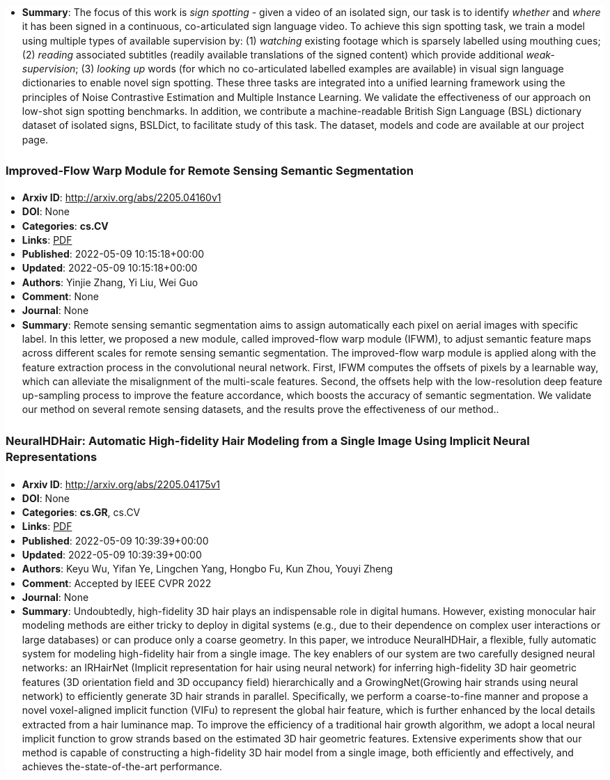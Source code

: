 - **Summary**: The focus of this work is $\textit{sign spotting}$ - given a video of an isolated sign, our task is to identify $\textit{whether}$ and $\textit{where}$ it has been signed in a continuous, co-articulated sign language video. To achieve this sign spotting task, we train a model using multiple types of available supervision by: (1) $\textit{watching}$ existing footage which is sparsely labelled using mouthing cues; (2) $\textit{reading}$ associated subtitles (readily available translations of the signed content) which provide additional $\textit{weak-supervision}$; (3) $\textit{looking up}$ words (for which no co-articulated labelled examples are available) in visual sign language dictionaries to enable novel sign spotting. These three tasks are integrated into a unified learning framework using the principles of Noise Contrastive Estimation and Multiple Instance Learning. We validate the effectiveness of our approach on low-shot sign spotting benchmarks. In addition, we contribute a machine-readable British Sign Language (BSL) dictionary dataset of isolated signs, BSLDict, to facilitate study of this task. The dataset, models and code are available at our project page.



### Improved-Flow Warp Module for Remote Sensing Semantic Segmentation
- **Arxiv ID**: http://arxiv.org/abs/2205.04160v1
- **DOI**: None
- **Categories**: **cs.CV**
- **Links**: [PDF](http://arxiv.org/pdf/2205.04160v1)
- **Published**: 2022-05-09 10:15:18+00:00
- **Updated**: 2022-05-09 10:15:18+00:00
- **Authors**: Yinjie Zhang, Yi Liu, Wei Guo
- **Comment**: None
- **Journal**: None
- **Summary**: Remote sensing semantic segmentation aims to assign automatically each pixel on aerial images with specific label. In this letter, we proposed a new module, called improved-flow warp module (IFWM), to adjust semantic feature maps across different scales for remote sensing semantic segmentation. The improved-flow warp module is applied along with the feature extraction process in the convolutional neural network. First, IFWM computes the offsets of pixels by a learnable way, which can alleviate the misalignment of the multi-scale features. Second, the offsets help with the low-resolution deep feature up-sampling process to improve the feature accordance, which boosts the accuracy of semantic segmentation. We validate our method on several remote sensing datasets, and the results prove the effectiveness of our method..



### NeuralHDHair: Automatic High-fidelity Hair Modeling from a Single Image Using Implicit Neural Representations
- **Arxiv ID**: http://arxiv.org/abs/2205.04175v1
- **DOI**: None
- **Categories**: **cs.GR**, cs.CV
- **Links**: [PDF](http://arxiv.org/pdf/2205.04175v1)
- **Published**: 2022-05-09 10:39:39+00:00
- **Updated**: 2022-05-09 10:39:39+00:00
- **Authors**: Keyu Wu, Yifan Ye, Lingchen Yang, Hongbo Fu, Kun Zhou, Youyi Zheng
- **Comment**: Accepted by IEEE CVPR 2022
- **Journal**: None
- **Summary**: Undoubtedly, high-fidelity 3D hair plays an indispensable role in digital humans. However, existing monocular hair modeling methods are either tricky to deploy in digital systems (e.g., due to their dependence on complex user interactions or large databases) or can produce only a coarse geometry. In this paper, we introduce NeuralHDHair, a flexible, fully automatic system for modeling high-fidelity hair from a single image. The key enablers of our system are two carefully designed neural networks: an IRHairNet (Implicit representation for hair using neural network) for inferring high-fidelity 3D hair geometric features (3D orientation field and 3D occupancy field) hierarchically and a GrowingNet(Growing hair strands using neural network) to efficiently generate 3D hair strands in parallel. Specifically, we perform a coarse-to-fine manner and propose a novel voxel-aligned implicit function (VIFu) to represent the global hair feature, which is further enhanced by the local details extracted from a hair luminance map. To improve the efficiency of a traditional hair growth algorithm, we adopt a local neural implicit function to grow strands based on the estimated 3D hair geometric features. Extensive experiments show that our method is capable of constructing a high-fidelity 3D hair model from a single image, both efficiently and effectively, and achieves the-state-of-the-art performance.